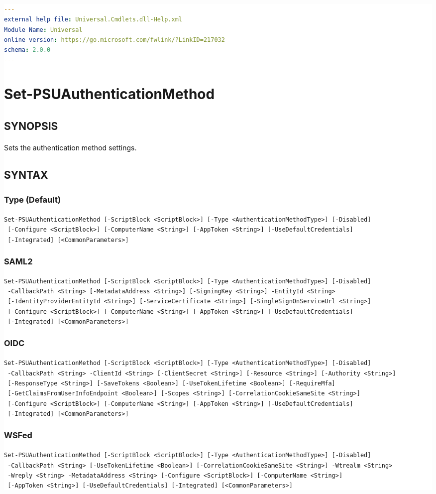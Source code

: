 ```yaml
---
external help file: Universal.Cmdlets.dll-Help.xml
Module Name: Universal
online version: https://go.microsoft.com/fwlink/?LinkID=217032
schema: 2.0.0
---
```


# Set-PSUAuthenticationMethod

## SYNOPSIS
Sets the authentication method settings.

## SYNTAX

### Type (Default)
```
Set-PSUAuthenticationMethod [-ScriptBlock <ScriptBlock>] [-Type <AuthenticationMethodType>] [-Disabled]
 [-Configure <ScriptBlock>] [-ComputerName <String>] [-AppToken <String>] [-UseDefaultCredentials]
 [-Integrated] [<CommonParameters>]
```

### SAML2
```
Set-PSUAuthenticationMethod [-ScriptBlock <ScriptBlock>] [-Type <AuthenticationMethodType>] [-Disabled]
 -CallbackPath <String> [-MetadataAddress <String>] [-SigningKey <String>] -EntityId <String>
 [-IdentityProviderEntityId <String>] [-ServiceCertificate <String>] [-SingleSignOnServiceUrl <String>]
 [-Configure <ScriptBlock>] [-ComputerName <String>] [-AppToken <String>] [-UseDefaultCredentials]
 [-Integrated] [<CommonParameters>]
```

### OIDC
```
Set-PSUAuthenticationMethod [-ScriptBlock <ScriptBlock>] [-Type <AuthenticationMethodType>] [-Disabled]
 -CallbackPath <String> -ClientId <String> [-ClientSecret <String>] [-Resource <String>] [-Authority <String>]
 [-ResponseType <String>] [-SaveTokens <Boolean>] [-UseTokenLifetime <Boolean>] [-RequireMfa]
 [-GetClaimsFromUserInfoEndpoint <Boolean>] [-Scopes <String>] [-CorrelationCookieSameSite <String>]
 [-Configure <ScriptBlock>] [-ComputerName <String>] [-AppToken <String>] [-UseDefaultCredentials]
 [-Integrated] [<CommonParameters>]
```

### WSFed
```
Set-PSUAuthenticationMethod [-ScriptBlock <ScriptBlock>] [-Type <AuthenticationMethodType>] [-Disabled]
 -CallbackPath <String> [-UseTokenLifetime <Boolean>] [-CorrelationCookieSameSite <String>] -Wtrealm <String>
 -Wreply <String> -MetadataAddress <String> [-Configure <ScriptBlock>] [-ComputerName <String>]
 [-AppToken <String>] [-UseDefaultCredentials] [-Integrated] [<CommonParameters>]
```
